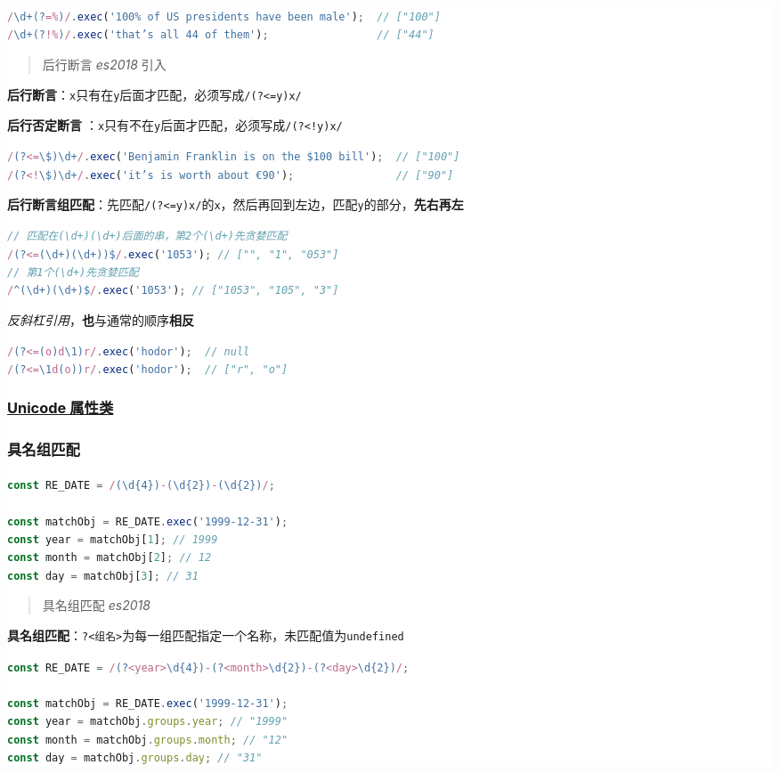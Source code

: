 ```js
/\d+(?=%)/.exec('100% of US presidents have been male');  // ["100"]
/\d+(?!%)/.exec('that’s all 44 of them');                 // ["44"]
```

> 后行断言 *es2018* 引入

**后行断言**：`x`只有在`y`后面才匹配，必须写成`/(?<=y)x/`

**后行否定断言** ：`x`只有不在`y`后面才匹配，必须写成`/(?<!y)x/`

```js
/(?<=\$)\d+/.exec('Benjamin Franklin is on the $100 bill');  // ["100"]
/(?<!\$)\d+/.exec('it’s is worth about €90');                // ["90"]
```

**后行断言组匹配**：先匹配`/(?<=y)x/`的`x`，然后再回到左边，匹配`y`的部分，**先右再左**

```js
// 匹配在(\d+)(\d+)后面的串，第2个(\d+)先贪婪匹配
/(?<=(\d+)(\d+))$/.exec('1053'); // ["", "1", "053"]
// 第1个(\d+)先贪婪匹配
/^(\d+)(\d+)$/.exec('1053'); // ["1053", "105", "3"]
```

*反斜杠引用*，**也**与通常的顺序**相反**

```js
/(?<=(o)d\1)r/.exec('hodor');  // null
/(?<=\1d(o))r/.exec('hodor');  // ["r", "o"]
```

### [Unicode 属性类](https://wangdoc.com/es6/regex.html#unicode-%E5%B1%9E%E6%80%A7%E7%B1%BB)

### 具名组匹配

```js
const RE_DATE = /(\d{4})-(\d{2})-(\d{2})/;

const matchObj = RE_DATE.exec('1999-12-31');
const year = matchObj[1]; // 1999
const month = matchObj[2]; // 12
const day = matchObj[3]; // 31
```

> 具名组匹配 *es2018*

**具名组匹配**：`?<组名>`为每一组匹配指定一个名称，未匹配值为`undefined`

```js
const RE_DATE = /(?<year>\d{4})-(?<month>\d{2})-(?<day>\d{2})/;

const matchObj = RE_DATE.exec('1999-12-31');
const year = matchObj.groups.year; // "1999"
const month = matchObj.groups.month; // "12"
const day = matchObj.groups.day; // "31"
```
